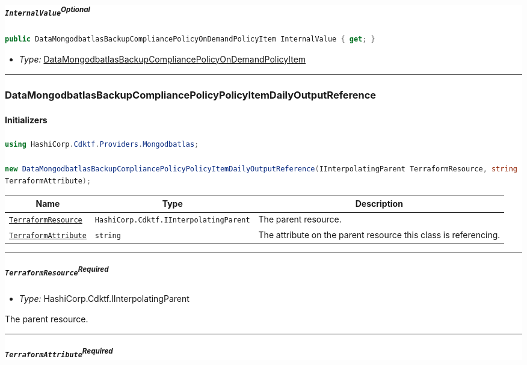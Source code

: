 
##### `InternalValue`<sup>Optional</sup> <a name="InternalValue" id="@cdktf/provider-mongodbatlas.dataMongodbatlasBackupCompliancePolicy.DataMongodbatlasBackupCompliancePolicyOnDemandPolicyItemOutputReference.property.internalValue"></a>

```csharp
public DataMongodbatlasBackupCompliancePolicyOnDemandPolicyItem InternalValue { get; }
```

- *Type:* <a href="#@cdktf/provider-mongodbatlas.dataMongodbatlasBackupCompliancePolicy.DataMongodbatlasBackupCompliancePolicyOnDemandPolicyItem">DataMongodbatlasBackupCompliancePolicyOnDemandPolicyItem</a>

---


### DataMongodbatlasBackupCompliancePolicyPolicyItemDailyOutputReference <a name="DataMongodbatlasBackupCompliancePolicyPolicyItemDailyOutputReference" id="@cdktf/provider-mongodbatlas.dataMongodbatlasBackupCompliancePolicy.DataMongodbatlasBackupCompliancePolicyPolicyItemDailyOutputReference"></a>

#### Initializers <a name="Initializers" id="@cdktf/provider-mongodbatlas.dataMongodbatlasBackupCompliancePolicy.DataMongodbatlasBackupCompliancePolicyPolicyItemDailyOutputReference.Initializer"></a>

```csharp
using HashiCorp.Cdktf.Providers.Mongodbatlas;

new DataMongodbatlasBackupCompliancePolicyPolicyItemDailyOutputReference(IInterpolatingParent TerraformResource, string TerraformAttribute);
```

| **Name** | **Type** | **Description** |
| --- | --- | --- |
| <code><a href="#@cdktf/provider-mongodbatlas.dataMongodbatlasBackupCompliancePolicy.DataMongodbatlasBackupCompliancePolicyPolicyItemDailyOutputReference.Initializer.parameter.terraformResource">TerraformResource</a></code> | <code>HashiCorp.Cdktf.IInterpolatingParent</code> | The parent resource. |
| <code><a href="#@cdktf/provider-mongodbatlas.dataMongodbatlasBackupCompliancePolicy.DataMongodbatlasBackupCompliancePolicyPolicyItemDailyOutputReference.Initializer.parameter.terraformAttribute">TerraformAttribute</a></code> | <code>string</code> | The attribute on the parent resource this class is referencing. |

---

##### `TerraformResource`<sup>Required</sup> <a name="TerraformResource" id="@cdktf/provider-mongodbatlas.dataMongodbatlasBackupCompliancePolicy.DataMongodbatlasBackupCompliancePolicyPolicyItemDailyOutputReference.Initializer.parameter.terraformResource"></a>

- *Type:* HashiCorp.Cdktf.IInterpolatingParent

The parent resource.

---

##### `TerraformAttribute`<sup>Required</sup> <a name="TerraformAttribute" id="@cdktf/provider-mongodbatlas.dataMongodbatlasBackupCompliancePolicy.DataMongodbatlasBackupCompliancePolicyPolicyItemDailyOutputReference.Initializer.parameter.terraformAttribute"></a>
